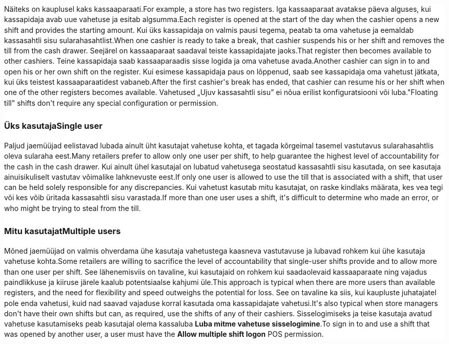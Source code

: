 <span data-ttu-id="3f8fe-126">Näiteks on kauplusel kaks kassaaparaati.</span><span class="sxs-lookup"><span data-stu-id="3f8fe-126">For example, a store has two registers.</span></span> <span data-ttu-id="3f8fe-127">Iga kassaaparaat avatakse päeva alguses, kui kassapidaja avab uue vahetuse ja esitab algsumma.</span><span class="sxs-lookup"><span data-stu-id="3f8fe-127">Each register is opened at the start of the day when the cashier opens a new shift and provides the starting amount.</span></span> <span data-ttu-id="3f8fe-128">Kui üks kassapidaja on valmis pausi tegema, peatab ta oma vahetuse ja eemaldab kassasahtli sisu sularahasahtlist.</span><span class="sxs-lookup"><span data-stu-id="3f8fe-128">When one cashier is ready to take a break, that cashier suspends his or her shift and removes the till from the cash drawer.</span></span> <span data-ttu-id="3f8fe-129">Seejärel on kassaaparaat saadaval teiste kassapidajate jaoks.</span><span class="sxs-lookup"><span data-stu-id="3f8fe-129">That register then becomes available to other cashiers.</span></span> <span data-ttu-id="3f8fe-130">Teine kassapidaja saab kassaaparaadis sisse logida ja oma vahetuse avada.</span><span class="sxs-lookup"><span data-stu-id="3f8fe-130">Another cashier can sign in to and open his or her own shift on the register.</span></span> <span data-ttu-id="3f8fe-131">Kui esimese kassapidaja paus on lõppenud, saab see kassapidaja oma vahetust jätkata, kui üks teistest kassaaparaatidest vabaneb.</span><span class="sxs-lookup"><span data-stu-id="3f8fe-131">After the first cashier's break has ended, that cashier can resume his or her shift when one of the other registers becomes available.</span></span> <span data-ttu-id="3f8fe-132">Vahetused „Ujuv kassasahtli sisu” ei nõua erilist konfiguratsiooni või luba.</span><span class="sxs-lookup"><span data-stu-id="3f8fe-132">"Floating till" shifts don't require any special configuration or permission.</span></span>

### <a name="single-user"></a><span data-ttu-id="3f8fe-133">Üks kasutaja</span><span class="sxs-lookup"><span data-stu-id="3f8fe-133">Single user</span></span>

<span data-ttu-id="3f8fe-134">Paljud jaemüüjad eelistavad lubada ainult üht kasutajat vahetuse kohta, et tagada kõrgeimal tasemel vastutavus sularahasahtlis oleva sularaha eest.</span><span class="sxs-lookup"><span data-stu-id="3f8fe-134">Many retailers prefer to allow only one user per shift, to help guarantee the highest level of accountability for the cash in the cash drawer.</span></span> <span data-ttu-id="3f8fe-135">Kui ainult ühel kasutajal on lubatud vahetusega seostatud kassasahtli sisu kasutada, on see kasutaja ainuisikuliselt vastutav võimalike lahknevuste eest.</span><span class="sxs-lookup"><span data-stu-id="3f8fe-135">If only one user is allowed to use the till that is associated with a shift, that user can be held solely responsible for any discrepancies.</span></span> <span data-ttu-id="3f8fe-136">Kui vahetust kasutab mitu kasutajat, on raske kindlaks määrata, kes vea tegi või kes võib üritada kassasahtli sisu varastada.</span><span class="sxs-lookup"><span data-stu-id="3f8fe-136">If more than one user uses a shift, it's difficult to determine who made an error, or who might be trying to steal from the till.</span></span>

### <a name="multiple-users"></a><span data-ttu-id="3f8fe-137">Mitu kasutajat</span><span class="sxs-lookup"><span data-stu-id="3f8fe-137">Multiple users</span></span>

<span data-ttu-id="3f8fe-138">Mõned jaemüüjad on valmis ohverdama ühe kasutaja vahetustega kaasneva vastutavuse ja lubavad rohkem kui ühe kasutaja vahetuse kohta.</span><span class="sxs-lookup"><span data-stu-id="3f8fe-138">Some retailers are willing to sacrifice the level of accountability that single-user shifts provide and to allow more than one user per shift.</span></span> <span data-ttu-id="3f8fe-139">See lähenemisviis on tavaline, kui kasutajaid on rohkem kui saadaolevaid kassaaparaate ning vajadus paindlikkuse ja kiiruse järele kaalub potentsiaalse kahjumi üle.</span><span class="sxs-lookup"><span data-stu-id="3f8fe-139">This approach is typical when there are more users than available registers, and the need for flexibility and speed outweighs the potential for loss.</span></span> <span data-ttu-id="3f8fe-140">See on tavaline ka siis, kui kaupluste juhatajatel pole enda vahetusi, kuid nad saavad vajaduse korral kasutada oma kassapidajate vahetusi.</span><span class="sxs-lookup"><span data-stu-id="3f8fe-140">It's also typical when store managers don't have their own shifts but can, as required, use the shifts of any of their cashiers.</span></span> <span data-ttu-id="3f8fe-141">Sisselogimiseks ja teise kasutaja avatud vahetuse kasutamiseks peab kasutajal olema kassaluba **Luba mitme vahetuse sisselogimine**.</span><span class="sxs-lookup"><span data-stu-id="3f8fe-141">To sign in to and use a shift that was opened by another user, a user must have the **Allow multiple shift logon** POS permission.</span></span>
